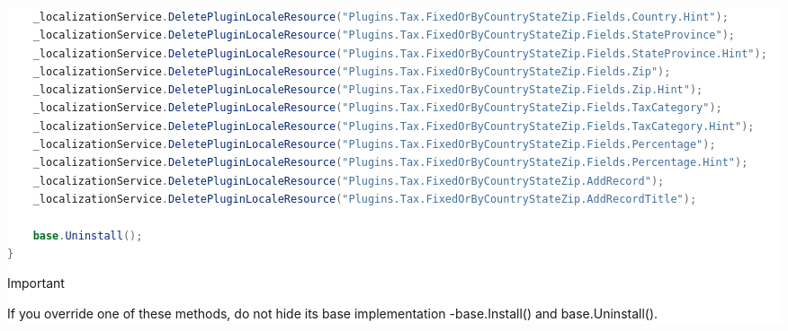 ```cs
    _localizationService.DeletePluginLocaleResource("Plugins.Tax.FixedOrByCountryStateZip.Fields.Country.Hint");
    _localizationService.DeletePluginLocaleResource("Plugins.Tax.FixedOrByCountryStateZip.Fields.StateProvince");
    _localizationService.DeletePluginLocaleResource("Plugins.Tax.FixedOrByCountryStateZip.Fields.StateProvince.Hint");
    _localizationService.DeletePluginLocaleResource("Plugins.Tax.FixedOrByCountryStateZip.Fields.Zip");
    _localizationService.DeletePluginLocaleResource("Plugins.Tax.FixedOrByCountryStateZip.Fields.Zip.Hint");
    _localizationService.DeletePluginLocaleResource("Plugins.Tax.FixedOrByCountryStateZip.Fields.TaxCategory");
    _localizationService.DeletePluginLocaleResource("Plugins.Tax.FixedOrByCountryStateZip.Fields.TaxCategory.Hint");
    _localizationService.DeletePluginLocaleResource("Plugins.Tax.FixedOrByCountryStateZip.Fields.Percentage");
    _localizationService.DeletePluginLocaleResource("Plugins.Tax.FixedOrByCountryStateZip.Fields.Percentage.Hint");
    _localizationService.DeletePluginLocaleResource("Plugins.Tax.FixedOrByCountryStateZip.AddRecord");
    _localizationService.DeletePluginLocaleResource("Plugins.Tax.FixedOrByCountryStateZip.AddRecordTitle");

    base.Uninstall();
}
```

> [!IMPORTANT]
> If you override one of these methods, do not hide its base implementation -base.Install() and base.Uninstall().
